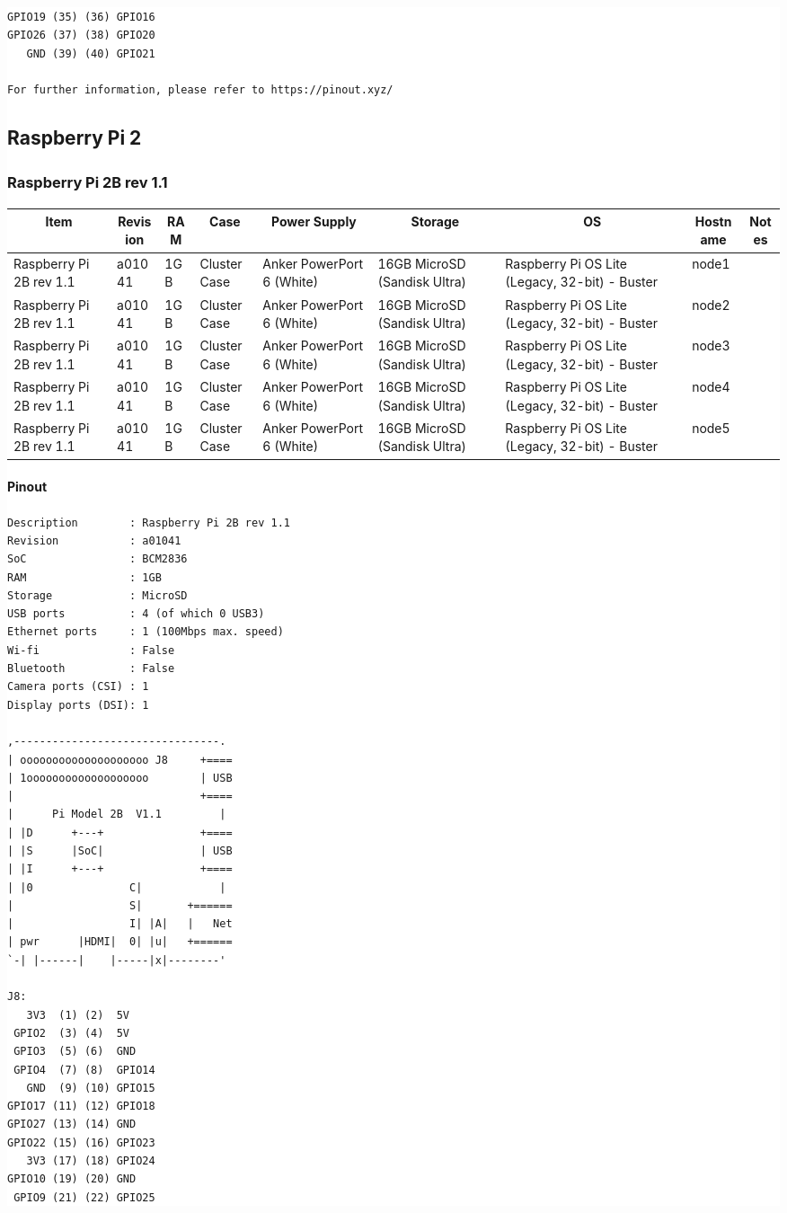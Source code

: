```
GPIO19 (35) (36) GPIO16
GPIO26 (37) (38) GPIO20
   GND (39) (40) GPIO21

For further information, please refer to https://pinout.xyz/
```

## Raspberry Pi 2

### Raspberry Pi 2B rev 1.1

| Item                    | Revision | RAM | Case         | Power Supply              | Storage                      | OS                                             | Hostname | Notes |
| ----------------------- | -------- | --- | ------------ | ------------------------- | ---------------------------- | ---------------------------------------------- | -------- | ----- |
| Raspberry Pi 2B rev 1.1 | a01041   | 1GB | Cluster Case | Anker PowerPort 6 (White) | 16GB MicroSD (Sandisk Ultra) | Raspberry Pi OS Lite (Legacy, 32-bit) - Buster | node1    |       |
| Raspberry Pi 2B rev 1.1 | a01041   | 1GB | Cluster Case | Anker PowerPort 6 (White) | 16GB MicroSD (Sandisk Ultra) | Raspberry Pi OS Lite (Legacy, 32-bit) - Buster | node2    |       |
| Raspberry Pi 2B rev 1.1 | a01041   | 1GB | Cluster Case | Anker PowerPort 6 (White) | 16GB MicroSD (Sandisk Ultra) | Raspberry Pi OS Lite (Legacy, 32-bit) - Buster | node3    |       |
| Raspberry Pi 2B rev 1.1 | a01041   | 1GB | Cluster Case | Anker PowerPort 6 (White) | 16GB MicroSD (Sandisk Ultra) | Raspberry Pi OS Lite (Legacy, 32-bit) - Buster | node4    |       |
| Raspberry Pi 2B rev 1.1 | a01041   | 1GB | Cluster Case | Anker PowerPort 6 (White) | 16GB MicroSD (Sandisk Ultra) | Raspberry Pi OS Lite (Legacy, 32-bit) - Buster | node5    |       |

#### Pinout

```
Description        : Raspberry Pi 2B rev 1.1
Revision           : a01041
SoC                : BCM2836
RAM                : 1GB
Storage            : MicroSD
USB ports          : 4 (of which 0 USB3)
Ethernet ports     : 1 (100Mbps max. speed)
Wi-fi              : False
Bluetooth          : False
Camera ports (CSI) : 1
Display ports (DSI): 1

,--------------------------------.
| oooooooooooooooooooo J8     +====
| 1ooooooooooooooooooo        | USB
|                             +====
|      Pi Model 2B  V1.1         |
| |D      +---+               +====
| |S      |SoC|               | USB
| |I      +---+               +====
| |0               C|            |
|                  S|       +======
|                  I| |A|   |   Net
| pwr      |HDMI|  0| |u|   +======
`-| |------|    |-----|x|--------'

J8:
   3V3  (1) (2)  5V
 GPIO2  (3) (4)  5V
 GPIO3  (5) (6)  GND
 GPIO4  (7) (8)  GPIO14
   GND  (9) (10) GPIO15
GPIO17 (11) (12) GPIO18
GPIO27 (13) (14) GND
GPIO22 (15) (16) GPIO23
   3V3 (17) (18) GPIO24
GPIO10 (19) (20) GND
 GPIO9 (21) (22) GPIO25
```